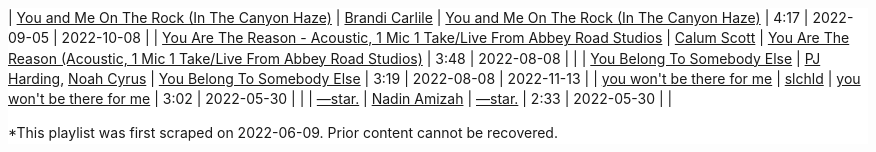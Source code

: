 | [You and Me On The Rock \(In The Canyon Haze\)](https://open.spotify.com/track/7tmtdHPAoUZLuJqTnDR7FS) | [Brandi Carlile](https://open.spotify.com/artist/2sG4zTOLvjKG1PSoOyf5Ej) | [You and Me On The Rock \(In The Canyon Haze\)](https://open.spotify.com/album/22EMSIjfksTwA1yizWVXa6) | 4:17 | 2022-09-05 | 2022-10-08 |
| [You Are The Reason \- Acoustic, 1 Mic 1 Take/Live From Abbey Road Studios](https://open.spotify.com/track/2L5V8TQCEq5n3CLrjGbWE8) | [Calum Scott](https://open.spotify.com/artist/6ydoSd3N2mwgwBHtF6K7eX) | [You Are The Reason \(Acoustic, 1 Mic 1 Take/Live From Abbey Road Studios\)](https://open.spotify.com/album/5TY5e5pUCFkAkCyFGFzn3P) | 3:48 | 2022-08-08 |  |
| [You Belong To Somebody Else](https://open.spotify.com/track/20R40KmQrdwKES14PmDwaf) | [PJ Harding](https://open.spotify.com/artist/1RryIbDjpwt00AKkSpCGvP), [Noah Cyrus](https://open.spotify.com/artist/55fhWPvDiMpLnE4ZzNXZyW) | [You Belong To Somebody Else](https://open.spotify.com/album/0KFJcWV5MW76YWSfKS83rW) | 3:19 | 2022-08-08 | 2022-11-13 |
| [you won't be there for me](https://open.spotify.com/track/7vwhqiIfU8HqXhNgyy8ubR) | [slchld](https://open.spotify.com/artist/33crDRqANd3NQHJagZkQ7O) | [you won't be there for me](https://open.spotify.com/album/16ZA1WX64YWVXiun8tP8n5) | 3:02 | 2022-05-30 |  |
| [—star.](https://open.spotify.com/track/7Gju1wbqklcglziqjPIDVM) | [Nadin Amizah](https://open.spotify.com/artist/20zafXaLhm5IcXnSU93rNn) | [—star.](https://open.spotify.com/album/58b3PoxwilkN0qpqKvKbdP) | 2:33 | 2022-05-30 |  |

\*This playlist was first scraped on 2022-06-09. Prior content cannot be recovered.
